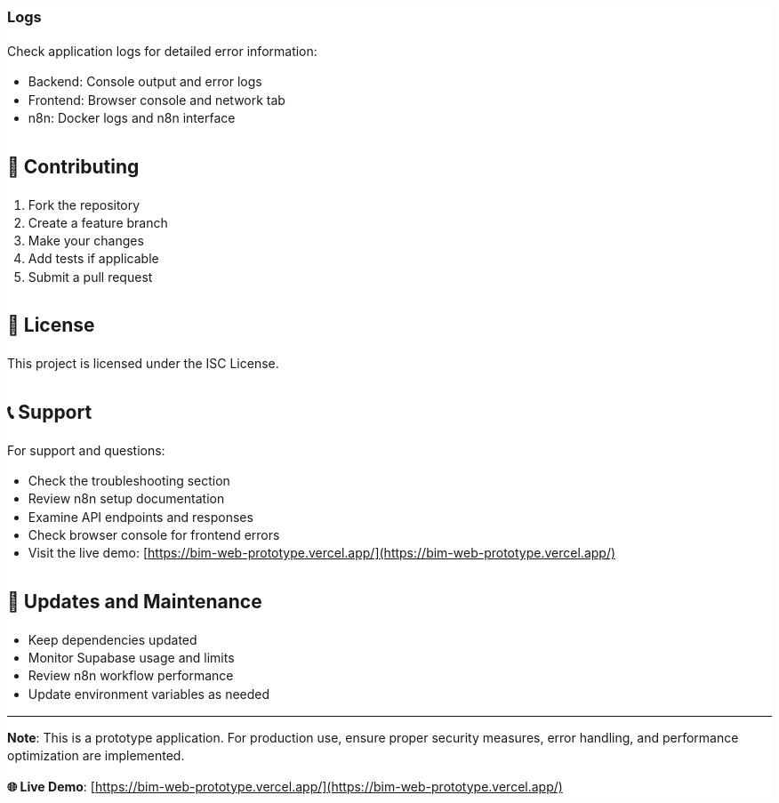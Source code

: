 ### Logs

Check application logs for detailed error information:
- Backend: Console output and error logs
- Frontend: Browser console and network tab
- n8n: Docker logs and n8n interface

## 🤝 Contributing

1. Fork the repository
2. Create a feature branch
3. Make your changes
4. Add tests if applicable
5. Submit a pull request

## 📄 License

This project is licensed under the ISC License.

## 📞 Support

For support and questions:
- Check the troubleshooting section
- Review n8n setup documentation
- Examine API endpoints and responses
- Check browser console for frontend errors
- Visit the live demo: [https://bim-web-prototype.vercel.app/](https://bim-web-prototype.vercel.app/)

## 🔄 Updates and Maintenance

- Keep dependencies updated
- Monitor Supabase usage and limits
- Review n8n workflow performance
- Update environment variables as needed

---

**Note**: This is a prototype application. For production use, ensure proper security measures, error handling, and performance optimization are implemented.

**🌐 Live Demo**: [https://bim-web-prototype.vercel.app/](https://bim-web-prototype.vercel.app/)
